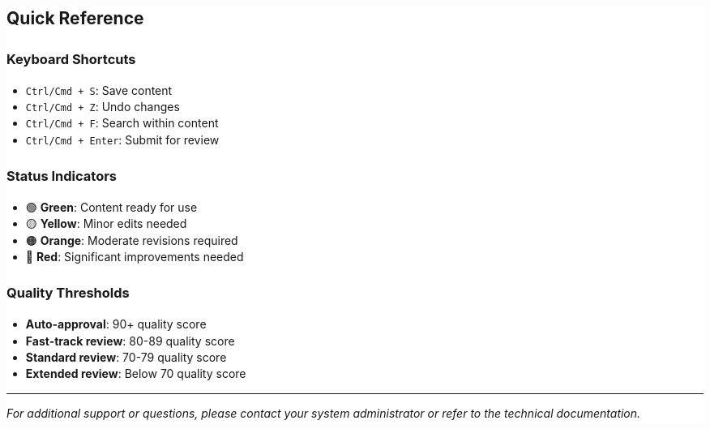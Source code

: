 
## Quick Reference

### Keyboard Shortcuts
- `Ctrl/Cmd + S`: Save content
- `Ctrl/Cmd + Z`: Undo changes
- `Ctrl/Cmd + F`: Search within content
- `Ctrl/Cmd + Enter`: Submit for review

### Status Indicators
- 🟢 **Green**: Content ready for use
- 🟡 **Yellow**: Minor edits needed
- 🟠 **Orange**: Moderate revisions required
- 🔴 **Red**: Significant improvements needed

### Quality Thresholds
- **Auto-approval**: 90+ quality score
- **Fast-track review**: 80-89 quality score
- **Standard review**: 70-79 quality score
- **Extended review**: Below 70 quality score

---

*For additional support or questions, please contact your system administrator or refer to the technical documentation.*




